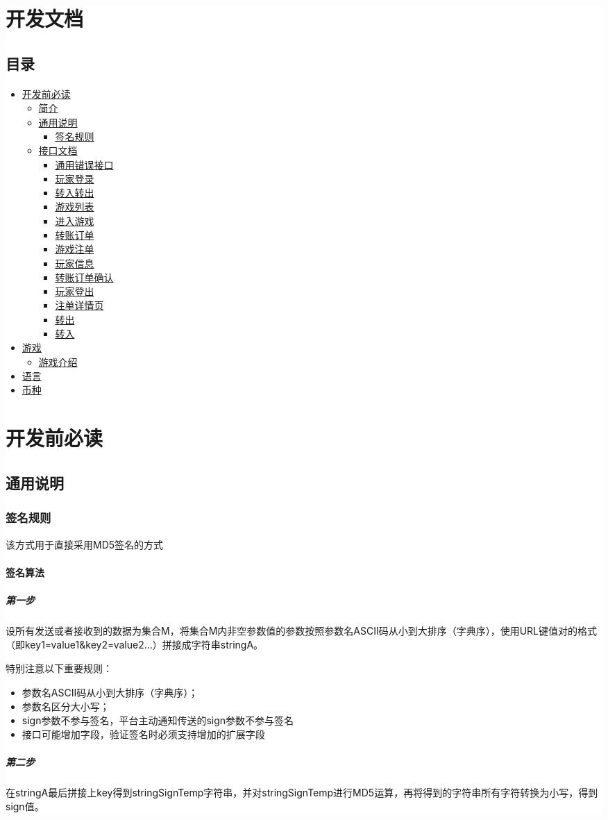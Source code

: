 
# 开发文档

## 目录

- [开发前必读](#开发前必读)
    - [简介](#简介)
    - [通用说明](#通用说明)
        - [签名规则](#签名规则)
    - [接口文档](#接口文档)
        - [通用错误接口](#通用错误接口)
        - [玩家登录](#玩家登录)
        - [转入转出](#转入转出)
        - [游戏列表](#游戏列表)
        - [进入游戏](#进入游戏)
        - [转账订单](#转账订单)
        - [游戏注单](#游戏注单)
        - [玩家信息](#玩家信息)
        - [转账订单确认](#转账订单确认)
        - [玩家登出](#玩家登出)
        - [注单详情页](#注单详情页)
        - [转出](#转出)
        - [转入](#转入)
- [游戏](#游戏)
  - [游戏介绍](#游戏介绍)
- [语言](#语言)
- [币种](#币种)


# 开发前必读
## 通用说明


### 签名规则
该方式用于直接采用MD5签名的方式

#### 签名算法

##### 第一步
设所有发送或者接收到的数据为集合M，将集合M内非空参数值的参数按照参数名ASCII码从小到大排序（字典序），使用URL键值对的格式（即key1=value1&key2=value2…）拼接成字符串stringA。

特别注意以下重要规则：
- 参数名ASCII码从小到大排序（字典序）；
- 参数名区分大小写；
- sign参数不参与签名，平台主动通知传送的sign参数不参与签名
- 接口可能增加字段，验证签名时必须支持增加的扩展字段

##### 第二步
在stringA最后拼接上key得到stringSignTemp字符串，并对stringSignTemp进行MD5运算，再将得到的字符串所有字符转换为小写，得到sign值。
